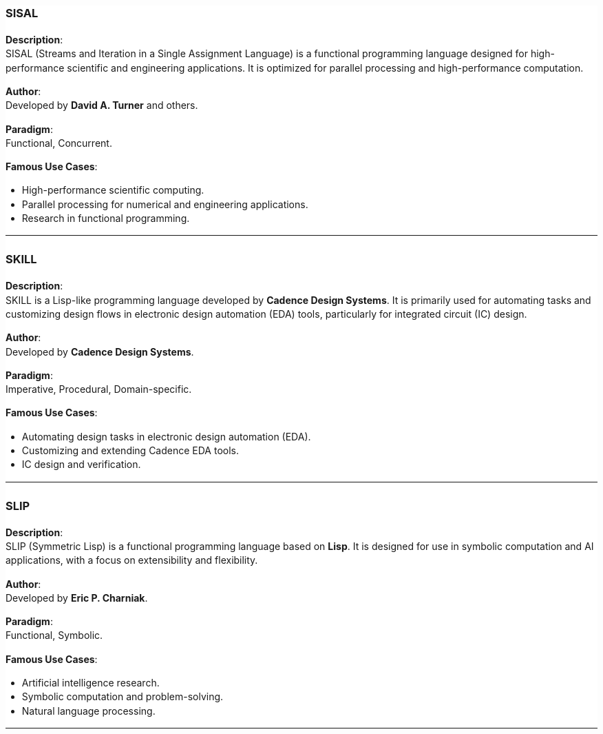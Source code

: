
### **SISAL**

**Description**:  
SISAL (Streams and Iteration in a Single Assignment Language) is a functional programming language designed for high-performance scientific and engineering applications. It is optimized for parallel processing and high-performance computation.

**Author**:  
Developed by **David A. Turner** and others.

**Paradigm**:  
Functional, Concurrent.

**Famous Use Cases**:  
- High-performance scientific computing.
- Parallel processing for numerical and engineering applications.
- Research in functional programming.

---

### **SKILL**

**Description**:  
SKILL is a Lisp-like programming language developed by **Cadence Design Systems**. It is primarily used for automating tasks and customizing design flows in electronic design automation (EDA) tools, particularly for integrated circuit (IC) design.

**Author**:  
Developed by **Cadence Design Systems**.

**Paradigm**:  
Imperative, Procedural, Domain-specific.

**Famous Use Cases**:  
- Automating design tasks in electronic design automation (EDA).
- Customizing and extending Cadence EDA tools.
- IC design and verification.

---

### **SLIP**

**Description**:  
SLIP (Symmetric Lisp) is a functional programming language based on **Lisp**. It is designed for use in symbolic computation and AI applications, with a focus on extensibility and flexibility.

**Author**:  
Developed by **Eric P. Charniak**.

**Paradigm**:  
Functional, Symbolic.

**Famous Use Cases**:  
- Artificial intelligence research.
- Symbolic computation and problem-solving.
- Natural language processing.

---